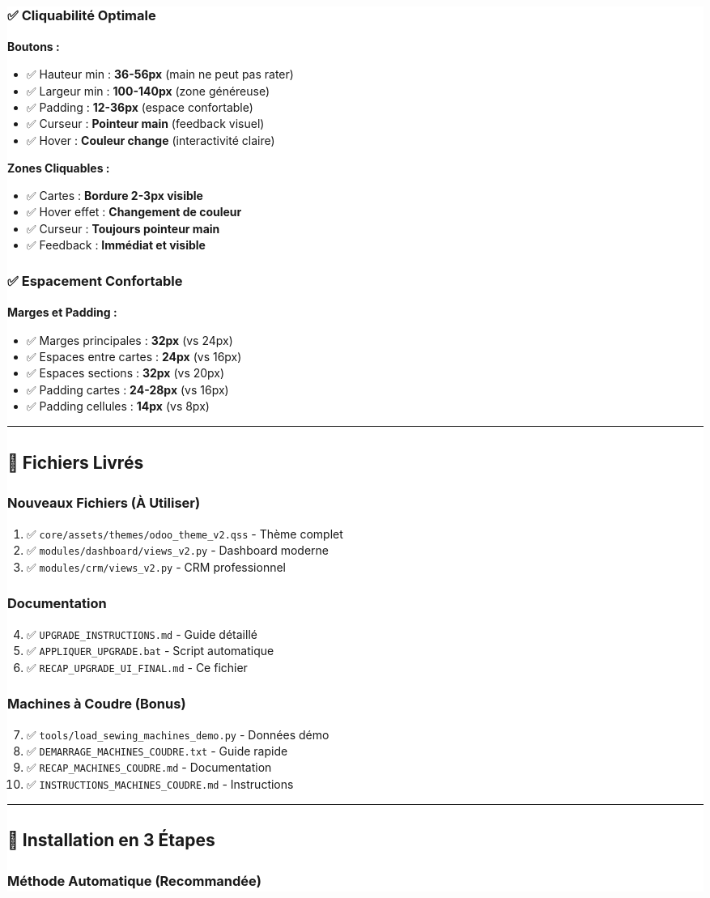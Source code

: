 ### ✅ **Cliquabilité Optimale**

**Boutons :**
- ✅ Hauteur min : **36-56px** (main ne peut pas rater)
- ✅ Largeur min : **100-140px** (zone généreuse)
- ✅ Padding : **12-36px** (espace confortable)
- ✅ Curseur : **Pointeur main** (feedback visuel)
- ✅ Hover : **Couleur change** (interactivité claire)

**Zones Cliquables :**
- ✅ Cartes : **Bordure 2-3px visible**
- ✅ Hover effet : **Changement de couleur**
- ✅ Curseur : **Toujours pointeur main**
- ✅ Feedback : **Immédiat et visible**

### ✅ **Espacement Confortable**

**Marges et Padding :**
- ✅ Marges principales : **32px** (vs 24px)
- ✅ Espaces entre cartes : **24px** (vs 16px)
- ✅ Espaces sections : **32px** (vs 20px)
- ✅ Padding cartes : **24-28px** (vs 16px)
- ✅ Padding cellules : **14px** (vs 8px)

---

## 📁 **Fichiers Livrés**

### **Nouveaux Fichiers (À Utiliser)**
1. ✅ `core/assets/themes/odoo_theme_v2.qss` - Thème complet
2. ✅ `modules/dashboard/views_v2.py` - Dashboard moderne
3. ✅ `modules/crm/views_v2.py` - CRM professionnel

### **Documentation**
4. ✅ `UPGRADE_INSTRUCTIONS.md` - Guide détaillé
5. ✅ `APPLIQUER_UPGRADE.bat` - Script automatique
6. ✅ `RECAP_UPGRADE_UI_FINAL.md` - Ce fichier

### **Machines à Coudre (Bonus)**
7. ✅ `tools/load_sewing_machines_demo.py` - Données démo
8. ✅ `DEMARRAGE_MACHINES_COUDRE.txt` - Guide rapide
9. ✅ `RECAP_MACHINES_COUDRE.md` - Documentation
10. ✅ `INSTRUCTIONS_MACHINES_COUDRE.md` - Instructions

---

## 🚀 **Installation en 3 Étapes**

### **Méthode Automatique (Recommandée)**
